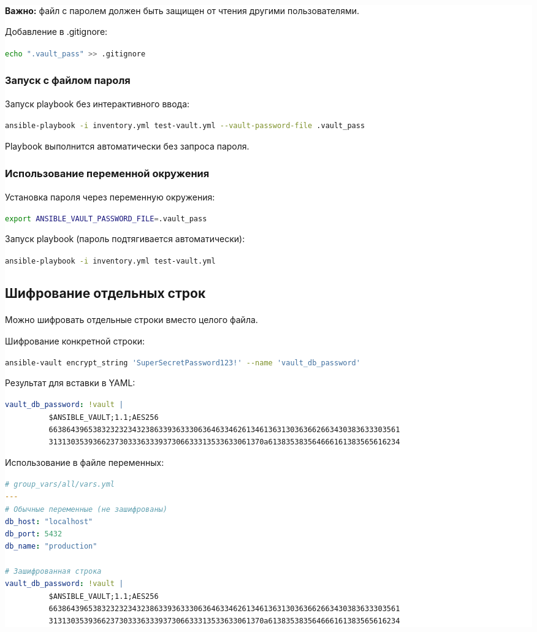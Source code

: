 **Важно:** файл с паролем должен быть защищен от чтения другими пользователями.

Добавление в .gitignore:

```bash
echo ".vault_pass" >> .gitignore
```

### Запуск с файлом пароля

Запуск playbook без интерактивного ввода:

```bash
ansible-playbook -i inventory.yml test-vault.yml --vault-password-file .vault_pass
```

Playbook выполнится автоматически без запроса пароля.

### Использование переменной окружения

Установка пароля через переменную окружения:

```bash
export ANSIBLE_VAULT_PASSWORD_FILE=.vault_pass
```

Запуск playbook (пароль подтягивается автоматически):

```bash
ansible-playbook -i inventory.yml test-vault.yml
```

## Шифрование отдельных строк

Можно шифровать отдельные строки вместо целого файла.

Шифрование конкретной строки:

```bash
ansible-vault encrypt_string 'SuperSecretPassword123!' --name 'vault_db_password'
```

Результат для вставки в YAML:

```yaml
vault_db_password: !vault |
          $ANSIBLE_VAULT;1.1;AES256
          66386439653832323234323863393633306364633462613461363130363662663430383633303561
          3131303539366237303336333937306633313533633061370a613835383564666161383565616234
```

Использование в файле переменных:

```yaml
# group_vars/all/vars.yml
---
# Обычные переменные (не зашифрованы)
db_host: "localhost"
db_port: 5432
db_name: "production"

# Зашифрованная строка
vault_db_password: !vault |
          $ANSIBLE_VAULT;1.1;AES256
          66386439653832323234323863393633306364633462613461363130363662663430383633303561
          3131303539366237303336333937306633313533633061370a613835383564666161383565616234
```
